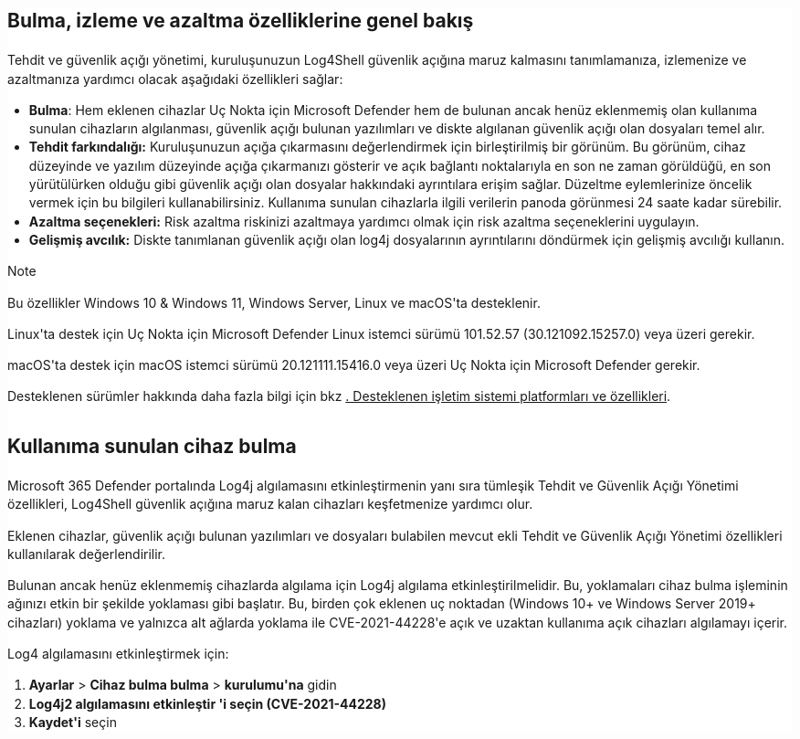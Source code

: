 ## <a name="overview-of-discovery-monitoring-and-mitigation-capabilities"></a>Bulma, izleme ve azaltma özelliklerine genel bakış

Tehdit ve güvenlik açığı yönetimi, kuruluşunuzun Log4Shell güvenlik açığına maruz kalmasını tanımlamanıza, izlemenize ve azaltmanıza yardımcı olacak aşağıdaki özellikleri sağlar:

- **Bulma**: Hem eklenen cihazlar Uç Nokta için Microsoft Defender hem de bulunan ancak henüz eklenmemiş olan kullanıma sunulan cihazların algılanması, güvenlik açığı bulunan yazılımları ve diskte algılanan güvenlik açığı olan dosyaları temel alır.
- **Tehdit farkındalığı:** Kuruluşunuzun açığa çıkarmasını değerlendirmek için birleştirilmiş bir görünüm. Bu görünüm, cihaz düzeyinde ve yazılım düzeyinde açığa çıkarmanızı gösterir ve açık bağlantı noktalarıyla en son ne zaman görüldüğü, en son yürütülürken olduğu gibi güvenlik açığı olan dosyalar hakkındaki ayrıntılara erişim sağlar. Düzeltme eylemlerinize öncelik vermek için bu bilgileri kullanabilirsiniz. Kullanıma sunulan cihazlarla ilgili verilerin panoda görünmesi 24 saate kadar sürebilir.
- **Azaltma seçenekleri:** Risk azaltma riskinizi azaltmaya yardımcı olmak için risk azaltma seçeneklerini uygulayın.
- **Gelişmiş avcılık:** Diskte tanımlanan güvenlik açığı olan log4j dosyalarının ayrıntılarını döndürmek için gelişmiş avcılığı kullanın.

> [!NOTE]
> Bu özellikler Windows 10 & Windows 11, Windows Server, Linux ve macOS'ta desteklenir.
>
> Linux'ta destek için Uç Nokta için Microsoft Defender Linux istemci sürümü 101.52.57 (30.121092.15257.0) veya üzeri gerekir.
>
> macOS'ta destek için macOS istemci sürümü 20.121111.15416.0 veya üzeri Uç Nokta için Microsoft Defender gerekir.
>
>Desteklenen sürümler hakkında daha fazla bilgi için bkz [. Desteklenen işletim sistemi platformları ve özellikleri](tvm-supported-os.md).

## <a name="exposed-devices-discovery"></a>Kullanıma sunulan cihaz bulma

Microsoft 365 Defender portalında Log4j algılamasını etkinleştirmenin yanı sıra tümleşik Tehdit ve Güvenlik Açığı Yönetimi özellikleri, Log4Shell güvenlik açığına maruz kalan cihazları keşfetmenize yardımcı olur.

Eklenen cihazlar, güvenlik açığı bulunan yazılımları ve dosyaları bulabilen mevcut ekli Tehdit ve Güvenlik Açığı Yönetimi özellikleri kullanılarak değerlendirilir.

Bulunan ancak henüz eklenmemiş cihazlarda algılama için Log4j algılama etkinleştirilmelidir. Bu, yoklamaları cihaz bulma işleminin ağınızı etkin bir şekilde yoklaması gibi başlatır. Bu, birden çok eklenen uç noktadan (Windows 10+ ve Windows Server 2019+ cihazları) yoklama ve yalnızca alt ağlarda yoklama ile CVE-2021-44228'e açık ve uzaktan kullanıma açık cihazları algılamayı içerir.

Log4 algılamasını etkinleştirmek için:

1. **Ayarlar** > **Cihaz bulma bulma** > **kurulumu'na** gidin
2. **Log4j2 algılamasını etkinleştir 'i seçin (CVE-2021-44228)**
3. **Kaydet'i** seçin
